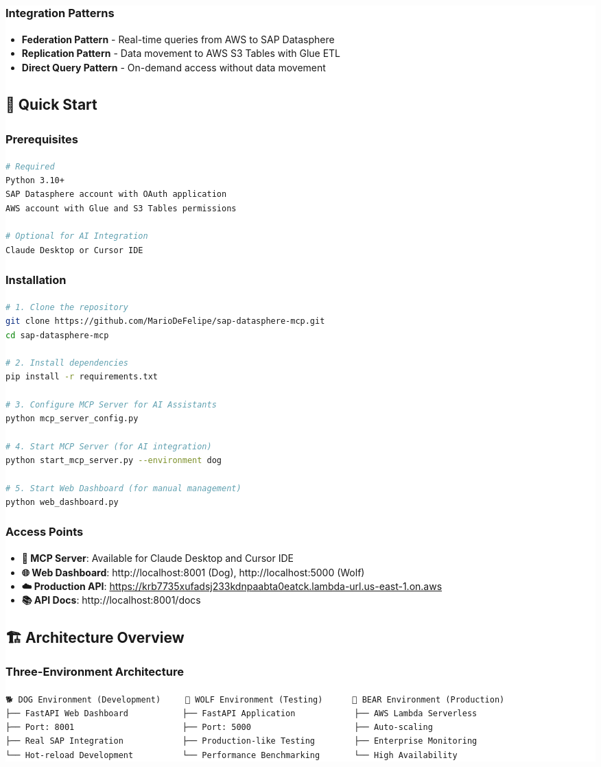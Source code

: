 ### Integration Patterns
- **Federation Pattern** - Real-time queries from AWS to SAP Datasphere
- **Replication Pattern** - Data movement to AWS S3 Tables with Glue ETL
- **Direct Query Pattern** - On-demand access without data movement

## 🚀 **Quick Start**

### Prerequisites
```bash
# Required
Python 3.10+
SAP Datasphere account with OAuth application
AWS account with Glue and S3 Tables permissions

# Optional for AI Integration
Claude Desktop or Cursor IDE
```

### Installation
```bash
# 1. Clone the repository
git clone https://github.com/MarioDeFelipe/sap-datasphere-mcp.git
cd sap-datasphere-mcp

# 2. Install dependencies
pip install -r requirements.txt

# 3. Configure MCP Server for AI Assistants
python mcp_server_config.py

# 4. Start MCP Server (for AI integration)
python start_mcp_server.py --environment dog

# 5. Start Web Dashboard (for manual management)
python web_dashboard.py
```

### Access Points
- **🤖 MCP Server**: Available for Claude Desktop and Cursor IDE
- **🌐 Web Dashboard**: http://localhost:8001 (Dog), http://localhost:5000 (Wolf)
- **☁️ Production API**: https://krb7735xufadsj233kdnpaabta0eatck.lambda-url.us-east-1.on.aws
- **📚 API Docs**: http://localhost:8001/docs

## 🏗️ **Architecture Overview**

### Three-Environment Architecture
```
🐕 DOG Environment (Development)     🐺 WOLF Environment (Testing)      🐻 BEAR Environment (Production)
├── FastAPI Web Dashboard           ├── FastAPI Application            ├── AWS Lambda Serverless
├── Port: 8001                      ├── Port: 5000                     ├── Auto-scaling
├── Real SAP Integration            ├── Production-like Testing        ├── Enterprise Monitoring
└── Hot-reload Development          └── Performance Benchmarking       └── High Availability
```
